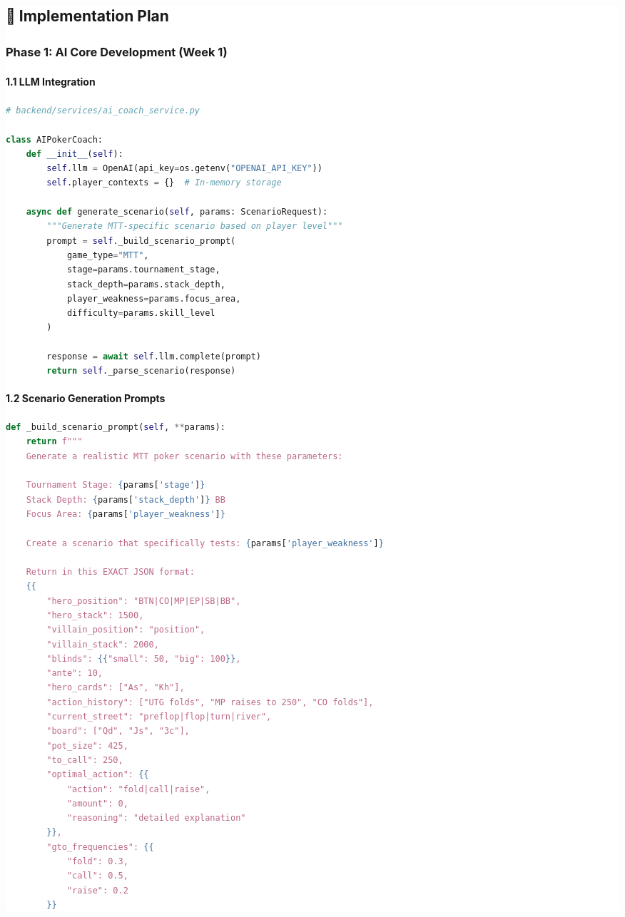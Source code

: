 ## 🚀 Implementation Plan

### Phase 1: AI Core Development (Week 1)

#### 1.1 LLM Integration
```python
# backend/services/ai_coach_service.py

class AIPokerCoach:
    def __init__(self):
        self.llm = OpenAI(api_key=os.getenv("OPENAI_API_KEY"))
        self.player_contexts = {}  # In-memory storage
    
    async def generate_scenario(self, params: ScenarioRequest):
        """Generate MTT-specific scenario based on player level"""
        prompt = self._build_scenario_prompt(
            game_type="MTT",
            stage=params.tournament_stage,
            stack_depth=params.stack_depth,
            player_weakness=params.focus_area,
            difficulty=params.skill_level
        )
        
        response = await self.llm.complete(prompt)
        return self._parse_scenario(response)
```

#### 1.2 Scenario Generation Prompts
```python
def _build_scenario_prompt(self, **params):
    return f"""
    Generate a realistic MTT poker scenario with these parameters:
    
    Tournament Stage: {params['stage']}
    Stack Depth: {params['stack_depth']} BB
    Focus Area: {params['player_weakness']}
    
    Create a scenario that specifically tests: {params['player_weakness']}
    
    Return in this EXACT JSON format:
    {{
        "hero_position": "BTN|CO|MP|EP|SB|BB",
        "hero_stack": 1500,
        "villain_position": "position",
        "villain_stack": 2000,
        "blinds": {{"small": 50, "big": 100}},
        "ante": 10,
        "hero_cards": ["As", "Kh"],
        "action_history": ["UTG folds", "MP raises to 250", "CO folds"],
        "current_street": "preflop|flop|turn|river",
        "board": ["Qd", "Js", "3c"],
        "pot_size": 425,
        "to_call": 250,
        "optimal_action": {{
            "action": "fold|call|raise",
            "amount": 0,
            "reasoning": "detailed explanation"
        }},
        "gto_frequencies": {{
            "fold": 0.3,
            "call": 0.5,
            "raise": 0.2
        }}
```